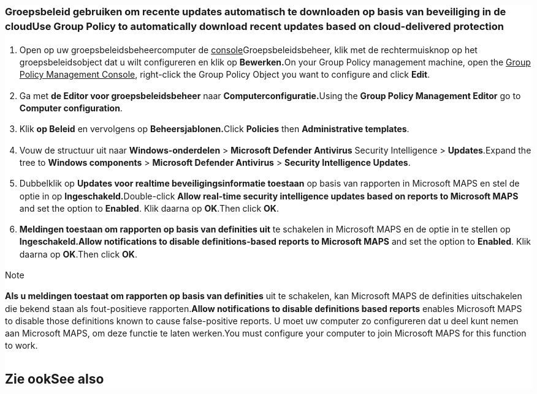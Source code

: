 ### <a name="use-group-policy-to-automatically-download-recent-updates-based-on-cloud-delivered-protection"></a><span data-ttu-id="0ac7f-156">Groepsbeleid gebruiken om recente updates automatisch te downloaden op basis van beveiliging in de cloud</span><span class="sxs-lookup"><span data-stu-id="0ac7f-156">Use Group Policy to automatically download recent updates based on cloud-delivered protection</span></span>

1. <span data-ttu-id="0ac7f-157">Open op uw groepsbeleidsbeheercomputer de [console](/previous-versions/windows/desktop/gpmc/group-policy-management-console-portal)Groepsbeleidsbeheer, klik met de rechtermuisknop op het groepsbeleidsobject dat u wilt configureren en klik op **Bewerken.**</span><span class="sxs-lookup"><span data-stu-id="0ac7f-157">On your Group Policy management machine, open the [Group Policy Management Console](/previous-versions/windows/desktop/gpmc/group-policy-management-console-portal), right-click the Group Policy Object you want to configure and click **Edit**.</span></span>

2. <span data-ttu-id="0ac7f-158">Ga met **de Editor voor groepsbeleidsbeheer** naar **Computerconfiguratie.**</span><span class="sxs-lookup"><span data-stu-id="0ac7f-158">Using the **Group Policy Management Editor** go to **Computer configuration**.</span></span>

3. <span data-ttu-id="0ac7f-159">Klik **op Beleid** en vervolgens op **Beheersjablonen.**</span><span class="sxs-lookup"><span data-stu-id="0ac7f-159">Click **Policies** then **Administrative templates**.</span></span>

4. <span data-ttu-id="0ac7f-160">Vouw de structuur uit naar **Windows-onderdelen**  >  **Microsoft Defender Antivirus** Security Intelligence  >  **Updates**.</span><span class="sxs-lookup"><span data-stu-id="0ac7f-160">Expand the tree to **Windows components** > **Microsoft Defender Antivirus** > **Security Intelligence Updates**.</span></span>

5. <span data-ttu-id="0ac7f-161">Dubbelklik op **Updates voor realtime beveiligingsinformatie toestaan** op basis van rapporten in Microsoft MAPS en stel de optie in op **Ingeschakeld.**</span><span class="sxs-lookup"><span data-stu-id="0ac7f-161">Double-click **Allow real-time security intelligence updates based on reports to Microsoft MAPS** and set the option to **Enabled**.</span></span> <span data-ttu-id="0ac7f-162">Klik daarna op **OK**.</span><span class="sxs-lookup"><span data-stu-id="0ac7f-162">Then click **OK**.</span></span>

6. <span data-ttu-id="0ac7f-163">**Meldingen toestaan om rapporten op basis van definities uit** te schakelen in Microsoft MAPS en de optie in te stellen op **Ingeschakeld.**</span><span class="sxs-lookup"><span data-stu-id="0ac7f-163">**Allow notifications to disable definitions-based reports to Microsoft MAPS** and set the option to **Enabled**.</span></span> <span data-ttu-id="0ac7f-164">Klik daarna op **OK**.</span><span class="sxs-lookup"><span data-stu-id="0ac7f-164">Then click **OK**.</span></span>
    
> [!NOTE]
> <span data-ttu-id="0ac7f-165">**Als u meldingen toestaat om rapporten op basis van definities** uit te schakelen, kan Microsoft MAPS de definities uitschakelen die bekend staan als fout-positieve rapporten.</span><span class="sxs-lookup"><span data-stu-id="0ac7f-165">**Allow notifications to disable definitions based reports** enables Microsoft MAPS to disable those definitions known to cause false-positive reports.</span></span> <span data-ttu-id="0ac7f-166">U moet uw computer zo configureren dat u deel kunt nemen aan Microsoft MAPS, om deze functie te laten werken.</span><span class="sxs-lookup"><span data-stu-id="0ac7f-166">You must configure your computer to join Microsoft MAPS for this function to work.</span></span>

## <a name="see-also"></a><span data-ttu-id="0ac7f-167">Zie ook</span><span class="sxs-lookup"><span data-stu-id="0ac7f-167">See also</span></span>
